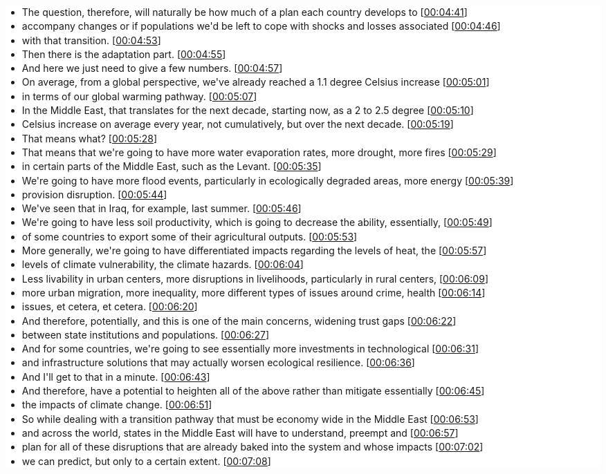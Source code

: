 *  The question, therefore, will naturally be how much of a plan each country develops to [[00:04:41](https://www.youtube.com/watch?v=v5GHyZGziSM&t=281.88s)]
*  accompany changes or if populations we'd be left to cope with shocks and losses associated [[00:04:46](https://www.youtube.com/watch?v=v5GHyZGziSM&t=286.76s)]
*  with that transition. [[00:04:53](https://www.youtube.com/watch?v=v5GHyZGziSM&t=293.88s)]
*  Then there is the adaptation part. [[00:04:55](https://www.youtube.com/watch?v=v5GHyZGziSM&t=295.58000000000004s)]
*  And here we just need to give a few numbers. [[00:04:57](https://www.youtube.com/watch?v=v5GHyZGziSM&t=297.6s)]
*  On average, from a global perspective, we've already reached a 1.1 degree Celsius increase [[00:05:01](https://www.youtube.com/watch?v=v5GHyZGziSM&t=301.54s)]
*  in terms of our global warming pathway. [[00:05:07](https://www.youtube.com/watch?v=v5GHyZGziSM&t=307.78000000000003s)]
*  In the Middle East, that translates for the next decade, starting now, as a 2 to 2.5 degree [[00:05:10](https://www.youtube.com/watch?v=v5GHyZGziSM&t=310.58000000000004s)]
*  Celsius increase on average every year, not cumulatively, but over the next decade. [[00:05:19](https://www.youtube.com/watch?v=v5GHyZGziSM&t=319.26s)]
*  That means what? [[00:05:28](https://www.youtube.com/watch?v=v5GHyZGziSM&t=328.42s)]
*  That means that we're going to have more water evaporation rates, more drought, more fires [[00:05:29](https://www.youtube.com/watch?v=v5GHyZGziSM&t=329.98s)]
*  in certain parts of the Middle East, such as the Levant. [[00:05:35](https://www.youtube.com/watch?v=v5GHyZGziSM&t=335.98s)]
*  We're going to have more flood events, particularly in ecologically degraded areas, more energy [[00:05:39](https://www.youtube.com/watch?v=v5GHyZGziSM&t=339.14000000000004s)]
*  provision disruption. [[00:05:44](https://www.youtube.com/watch?v=v5GHyZGziSM&t=344.90000000000003s)]
*  We've seen that in Iraq, for example, last summer. [[00:05:46](https://www.youtube.com/watch?v=v5GHyZGziSM&t=346.14000000000004s)]
*  We're going to have less soil productivity, which is going to decrease the ability, essentially, [[00:05:49](https://www.youtube.com/watch?v=v5GHyZGziSM&t=349.1s)]
*  of some countries to export some of their agricultural outputs. [[00:05:53](https://www.youtube.com/watch?v=v5GHyZGziSM&t=353.38s)]
*  More generally, we're going to have differentiated impacts regarding the levels of heat, the [[00:05:57](https://www.youtube.com/watch?v=v5GHyZGziSM&t=357.58s)]
*  levels of climate vulnerability, the climate hazards. [[00:06:04](https://www.youtube.com/watch?v=v5GHyZGziSM&t=364.66s)]
*  Less livability in urban centers, more disruptions in livelihoods, particularly in rural centers, [[00:06:09](https://www.youtube.com/watch?v=v5GHyZGziSM&t=369.38s)]
*  more urban migration, more inequality, more different types of issues around crime, health [[00:06:14](https://www.youtube.com/watch?v=v5GHyZGziSM&t=374.94s)]
*  issues, et cetera, et cetera. [[00:06:20](https://www.youtube.com/watch?v=v5GHyZGziSM&t=380.94s)]
*  And therefore, potentially, and this is one of the main concerns, widening trust gaps [[00:06:22](https://www.youtube.com/watch?v=v5GHyZGziSM&t=382.86s)]
*  between state institutions and populations. [[00:06:27](https://www.youtube.com/watch?v=v5GHyZGziSM&t=387.14s)]
*  And for some countries, we're going to see essentially more investments in technological [[00:06:31](https://www.youtube.com/watch?v=v5GHyZGziSM&t=391.26s)]
*  and infrastructure solutions that may actually worsen ecological resilience. [[00:06:36](https://www.youtube.com/watch?v=v5GHyZGziSM&t=396.58000000000004s)]
*  And I'll get to that in a minute. [[00:06:43](https://www.youtube.com/watch?v=v5GHyZGziSM&t=403.3s)]
*  And therefore, have a potential to heighten all of the above rather than mitigate essentially [[00:06:45](https://www.youtube.com/watch?v=v5GHyZGziSM&t=405.38s)]
*  the impacts of climate change. [[00:06:51](https://www.youtube.com/watch?v=v5GHyZGziSM&t=411.66s)]
*  So while dealing with a transition pathway that must be economy wide in the Middle East [[00:06:53](https://www.youtube.com/watch?v=v5GHyZGziSM&t=413.22s)]
*  and across the world, states in the Middle East will have to understand, preempt and [[00:06:57](https://www.youtube.com/watch?v=v5GHyZGziSM&t=417.98s)]
*  plan for all of these disruptions that are already baked into the system and whose impacts [[00:07:02](https://www.youtube.com/watch?v=v5GHyZGziSM&t=422.98s)]
*  we can predict, but only to a certain extent. [[00:07:08](https://www.youtube.com/watch?v=v5GHyZGziSM&t=428.54s)]